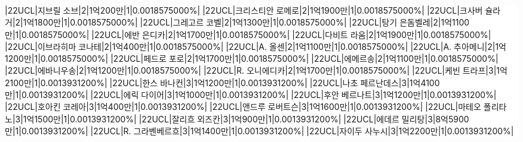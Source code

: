 |22UCL|지브릴 소브|2|1억200만|1|0.0018575000%|
|22UCL|크리스티안 로메로|2|1억1900만|1|0.0018575000%|
|22UCL|크사버 슐라거|2|1억1800만|1|0.0018575000%|
|22UCL|그레고르 코벨|2|1억1300만|1|0.0018575000%|
|22UCL|탕기 은돔벨레|2|1억1100만|1|0.0018575000%|
|22UCL|에반 은디카|2|1억1700만|1|0.0018575000%|
|22UCL|다비트 라움|2|1억1900만|1|0.0018575000%|
|22UCL|이브라히마 코나테|2|1억400만|1|0.0018575000%|
|22UCL|A. 올센|2|1억1100만|1|0.0018575000%|
|22UCL|A. 추아메니|2|1억1200만|1|0.0018575000%|
|22UCL|페드로 포로|2|1억1700만|1|0.0018575000%|
|22UCL|에메르송|2|1억1100만|1|0.0018575000%|
|22UCL|에바니우송|2|1억1200만|1|0.0018575000%|
|22UCL|R. 오니에디카|2|1억1700만|1|0.0018575000%|
|22UCL|케빈 트라프|3|1억2100만|1|0.0013931200%|
|22UCL|한스 바나컨|3|1억1200만|1|0.0013931200%|
|22UCL|나초 페르난데스|3|1억4100만|1|0.0013931200%|
|22UCL|에릭 다이어|3|1억1000만|1|0.0013931200%|
|22UCL|후안 베르나트|3|1억1200만|1|0.0013931200%|
|22UCL|호아킨 코레아|3|1억400만|1|0.0013931200%|
|22UCL|앤드루 로버트슨|3|1억1600만|1|0.0013931200%|
|22UCL|마테오 폴리타노|3|1억1500만|1|0.0013931200%|
|22UCL|잘리흐 외즈칸|3|1억900만|1|0.0013931200%|
|22UCL|에데르 밀리탕|3|8억5900만|1|0.0013931200%|
|22UCL|R. 그라벤베르흐|3|1억1400만|1|0.0013931200%|
|22UCL|자이두 사누시|3|1억2200만|1|0.0013931200%|
